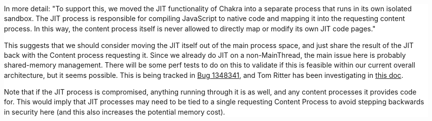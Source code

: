 In more detail: "To support this, we moved the JIT functionality of Chakra into a separate process that runs in its own isolated sandbox. The JIT process is responsible for compiling JavaScript to native code and mapping it into the requesting content process. In this way, the content process itself is never allowed to directly map or modify its own JIT code pages."

This suggests that we should consider moving the JIT itself out of the main process space, and just share the result of the JIT back with the Content process requesting it.  Since we already do JIT on a non-MainThread, the main issue here is probably shared-memory management.   There will be some perf tests to do on this to validate if this is feasible within our current overall architecture, but it seems possible.  This is being tracked in [Bug 1348341](https://bugzilla.mozilla.org/show_bug.cgi?id=1348341), and Tom Ritter has been investigating in [this doc](https://docs.google.com/document/d/13HwuPNxabIONDVTKInMkkIitXxcB_kmBjMTjA7dHtSE/edit).

Note that if the JIT process is compromised, anything running through it is as well, and any content processes it provides code for.  This would imply that JIT processes may need to be tied to a single requesting Content Process to avoid stepping backwards in security here (and this also increases the potential memory cost).

